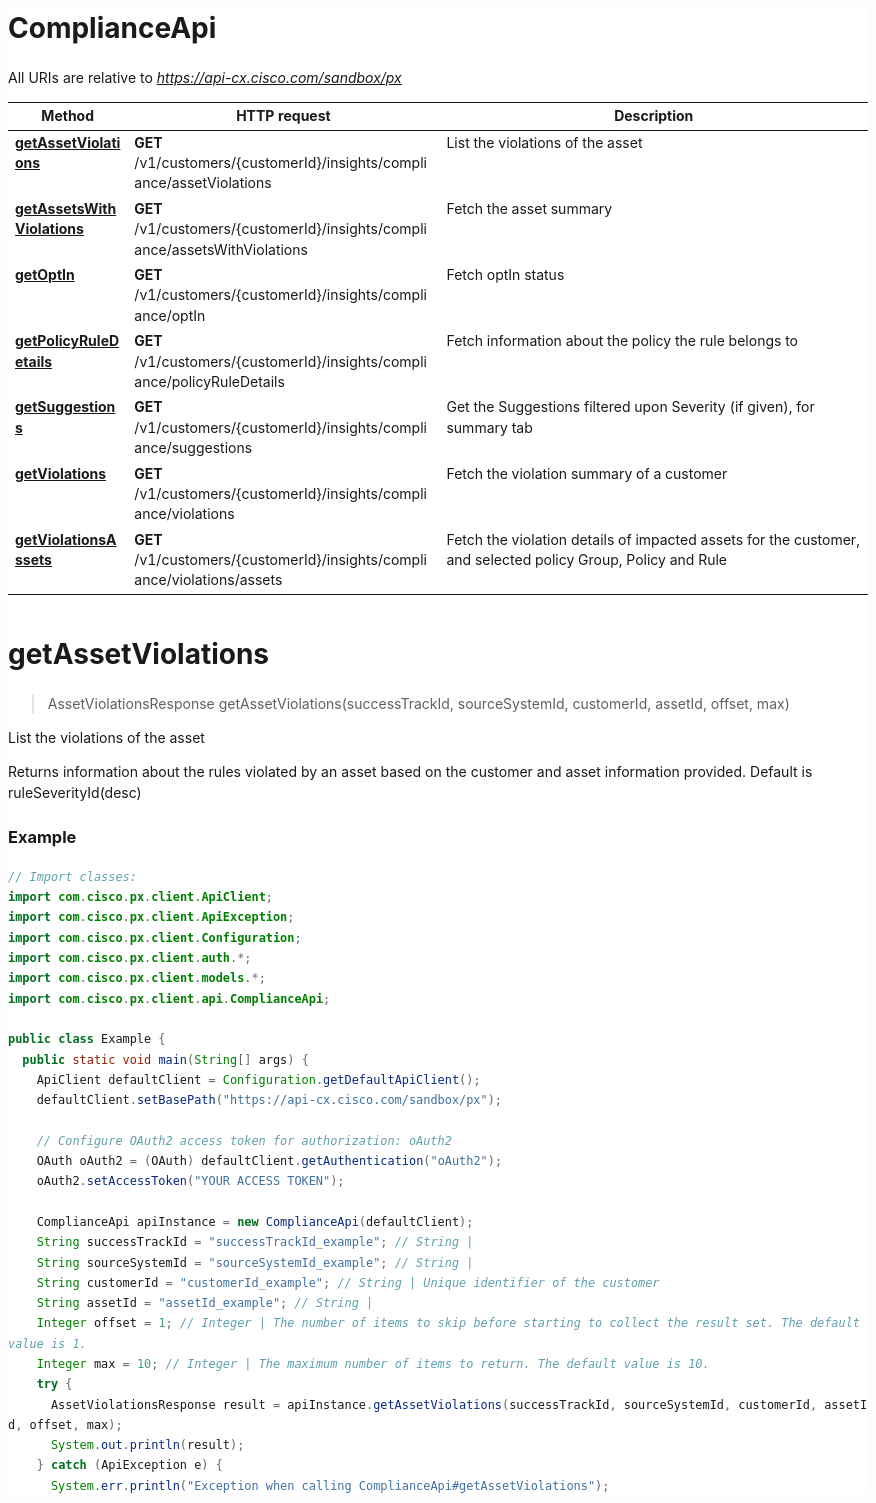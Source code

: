 # ComplianceApi

All URIs are relative to *https://api-cx.cisco.com/sandbox/px*

| Method | HTTP request | Description |
|------------- | ------------- | -------------|
| [**getAssetViolations**](ComplianceApi.md#getAssetViolations) | **GET** /v1/customers/{customerId}/insights/compliance/assetViolations | List the violations of the asset |
| [**getAssetsWithViolations**](ComplianceApi.md#getAssetsWithViolations) | **GET** /v1/customers/{customerId}/insights/compliance/assetsWithViolations | Fetch the asset summary |
| [**getOptIn**](ComplianceApi.md#getOptIn) | **GET** /v1/customers/{customerId}/insights/compliance/optIn | Fetch optIn status |
| [**getPolicyRuleDetails**](ComplianceApi.md#getPolicyRuleDetails) | **GET** /v1/customers/{customerId}/insights/compliance/policyRuleDetails | Fetch information about the policy the rule belongs to |
| [**getSuggestions**](ComplianceApi.md#getSuggestions) | **GET** /v1/customers/{customerId}/insights/compliance/suggestions | Get the Suggestions filtered upon Severity (if given), for summary tab |
| [**getViolations**](ComplianceApi.md#getViolations) | **GET** /v1/customers/{customerId}/insights/compliance/violations | Fetch the violation summary of a customer |
| [**getViolationsAssets**](ComplianceApi.md#getViolationsAssets) | **GET** /v1/customers/{customerId}/insights/compliance/violations/assets | Fetch the violation details of impacted assets for the customer, and selected policy Group, Policy and Rule |


<a id="getAssetViolations"></a>
# **getAssetViolations**
> AssetViolationsResponse getAssetViolations(successTrackId, sourceSystemId, customerId, assetId, offset, max)

List the violations of the asset

Returns information about the rules violated by an asset based on the customer and asset information provided. Default is ruleSeverityId(desc)

### Example
```java
// Import classes:
import com.cisco.px.client.ApiClient;
import com.cisco.px.client.ApiException;
import com.cisco.px.client.Configuration;
import com.cisco.px.client.auth.*;
import com.cisco.px.client.models.*;
import com.cisco.px.client.api.ComplianceApi;

public class Example {
  public static void main(String[] args) {
    ApiClient defaultClient = Configuration.getDefaultApiClient();
    defaultClient.setBasePath("https://api-cx.cisco.com/sandbox/px");
    
    // Configure OAuth2 access token for authorization: oAuth2
    OAuth oAuth2 = (OAuth) defaultClient.getAuthentication("oAuth2");
    oAuth2.setAccessToken("YOUR ACCESS TOKEN");

    ComplianceApi apiInstance = new ComplianceApi(defaultClient);
    String successTrackId = "successTrackId_example"; // String | 
    String sourceSystemId = "sourceSystemId_example"; // String | 
    String customerId = "customerId_example"; // String | Unique identifier of the customer
    String assetId = "assetId_example"; // String | 
    Integer offset = 1; // Integer | The number of items to skip before starting to collect the result set. The default value is 1.
    Integer max = 10; // Integer | The maximum number of items to return. The default value is 10.
    try {
      AssetViolationsResponse result = apiInstance.getAssetViolations(successTrackId, sourceSystemId, customerId, assetId, offset, max);
      System.out.println(result);
    } catch (ApiException e) {
      System.err.println("Exception when calling ComplianceApi#getAssetViolations");
```